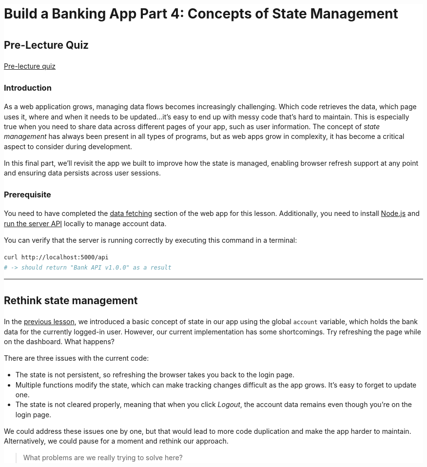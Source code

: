 
# Build a Banking App Part 4: Concepts of State Management

## Pre-Lecture Quiz

[Pre-lecture quiz](https://ashy-river-0debb7803.1.azurestaticapps.net/quiz/47)

### Introduction

As a web application grows, managing data flows becomes increasingly challenging. Which code retrieves the data, which page uses it, where and when it needs to be updated...it’s easy to end up with messy code that’s hard to maintain. This is especially true when you need to share data across different pages of your app, such as user information. The concept of *state management* has always been present in all types of programs, but as web apps grow in complexity, it has become a critical aspect to consider during development.

In this final part, we’ll revisit the app we built to improve how the state is managed, enabling browser refresh support at any point and ensuring data persists across user sessions.

### Prerequisite

You need to have completed the [data fetching](../3-data/README.md) section of the web app for this lesson. Additionally, you need to install [Node.js](https://nodejs.org) and [run the server API](../api/README.md) locally to manage account data.

You can verify that the server is running correctly by executing this command in a terminal:

```sh
curl http://localhost:5000/api
# -> should return "Bank API v1.0.0" as a result
```

---

## Rethink state management

In the [previous lesson](../3-data/README.md), we introduced a basic concept of state in our app using the global `account` variable, which holds the bank data for the currently logged-in user. However, our current implementation has some shortcomings. Try refreshing the page while on the dashboard. What happens?

There are three issues with the current code:

- The state is not persistent, so refreshing the browser takes you back to the login page.
- Multiple functions modify the state, which can make tracking changes difficult as the app grows. It’s easy to forget to update one.
- The state is not cleared properly, meaning that when you click *Logout*, the account data remains even though you’re on the login page.

We could address these issues one by one, but that would lead to more code duplication and make the app harder to maintain. Alternatively, we could pause for a moment and rethink our approach.

> What problems are we really trying to solve here?
